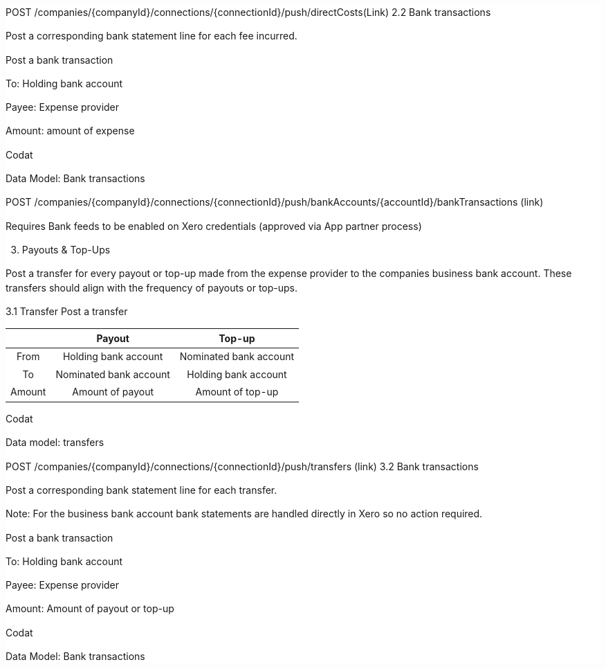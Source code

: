 POST /companies/{companyId}/connections/{connectionId}/push/directCosts(Link)
2.2 Bank transactions

Post a corresponding bank statement line for each fee incurred.

Post a bank transaction

To: Holding bank account

Payee: Expense provider

Amount: amount of expense

Codat

Data Model: Bank transactions

POST /companies/{companyId}/connections/{connectionId}/push/bankAccounts/{accountId}/bankTransactions (link)

Requires Bank feeds to be enabled on Xero credentials (approved via App partner process)

3. Payouts & Top-Ups

Post a transfer for every payout or top-up made from the expense provider to the companies business bank account. These transfers should align with the frequency of payouts or top-ups.

3.1 Transfer
Post a transfer

|         |         Payout          |          Top-up         |
|:-------:|:-----------------------:|:-----------------------:|
|  From   | Holding bank account    | Nominated bank account  |
|   To    | Nominated bank account  | Holding bank account    |
| Amount  | Amount of payout        | Amount of top-up        |

Codat

Data model: transfers

POST /companies/{companyId}/connections/{connectionId}/push/transfers (link)
3.2 Bank transactions

Post a corresponding bank statement line for each transfer.

Note: For the business bank account bank statements are handled directly in Xero so no action required.

Post a bank transaction

To: Holding bank account

Payee: Expense provider

Amount: Amount of payout or top-up

Codat

Data Model: Bank transactions
